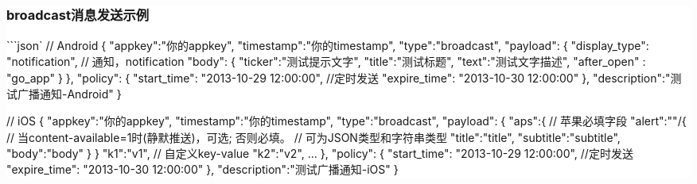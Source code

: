### broadcast消息发送示例

```json`
// Android
{
    "appkey":"你的appkey",
    "timestamp":"你的timestamp",
    "type":"broadcast", 
    "payload":
    {
        "display_type": "notification", // 通知，notification
        "body":
        {
            "ticker":"测试提示文字",
            "title":"测试标题",
            "text":"测试文字描述",
            "after_open" : "go_app"
        }
    },
    "policy":
    {
        "start_time": "2013-10-29 12:00:00", //定时发送
        "expire_time": "2013-10-30 12:00:00"
    },
    "description":"测试广播通知-Android"
}

// iOS
{
   "appkey":"你的appkey",
   "timestamp":"你的timestamp",
   "type":"broadcast",
   "payload":
   {
    "aps":{          // 苹果必填字段
        "alert":""/{ // 当content-available=1时(静默推送)，可选; 否则必填。
                     // 可为JSON类型和字符串类型
            "title":"title",
            "subtitle":"subtitle",
            "body":"body"
        } 
    }
    "k1":"v1",   // 自定义key-value
    "k2":"v2",
    ...
   },
   "policy":
   {
       "start_time": "2013-10-29 12:00:00", //定时发送
       "expire_time": "2013-10-30 12:00:00"
   },
   "description":"测试广播通知-iOS"
}
```
